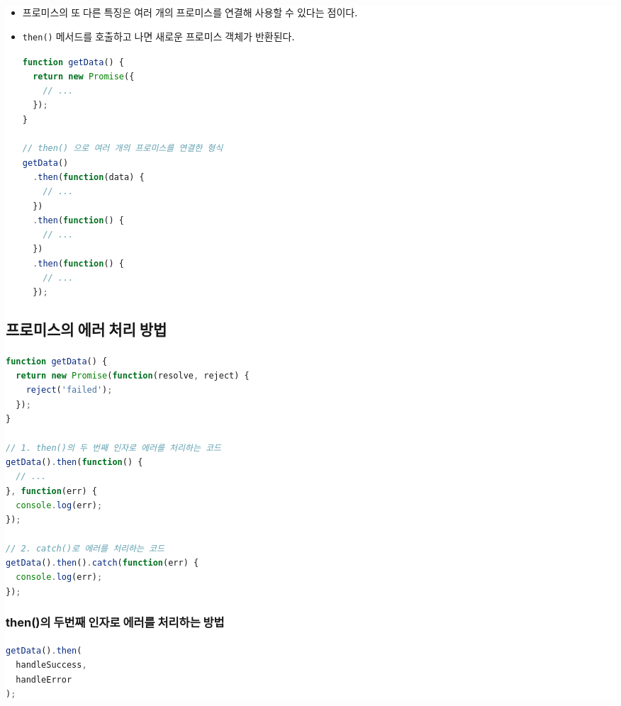 - 프로미스의 또 다른 특징은 여러 개의 프로미스를 연결해 사용할 수 있다는 점이다.
- `then()` 메서드를 호출하고 나면 새로운 프로미스 객체가 반환된다.
    
    ```jsx
    function getData() {
      return new Promise({
        // ...
      });
    }
    
    // then() 으로 여러 개의 프로미스를 연결한 형식
    getData()
      .then(function(data) {
        // ...
      })
      .then(function() {
        // ...
      })
      .then(function() {
        // ...
      });
    ```
    

## 프로미스의 에러 처리 방법

```jsx
function getData() {
  return new Promise(function(resolve, reject) {
    reject('failed');
  });
}

// 1. then()의 두 번째 인자로 에러를 처리하는 코드
getData().then(function() {
  // ...
}, function(err) {
  console.log(err);
});

// 2. catch()로 에러를 처리하는 코드
getData().then().catch(function(err) {
  console.log(err);
});
```

### then()의 두번째 인자로 에러를 처리하는 방법

```jsx
getData().then(
  handleSuccess,
  handleError
);
```
